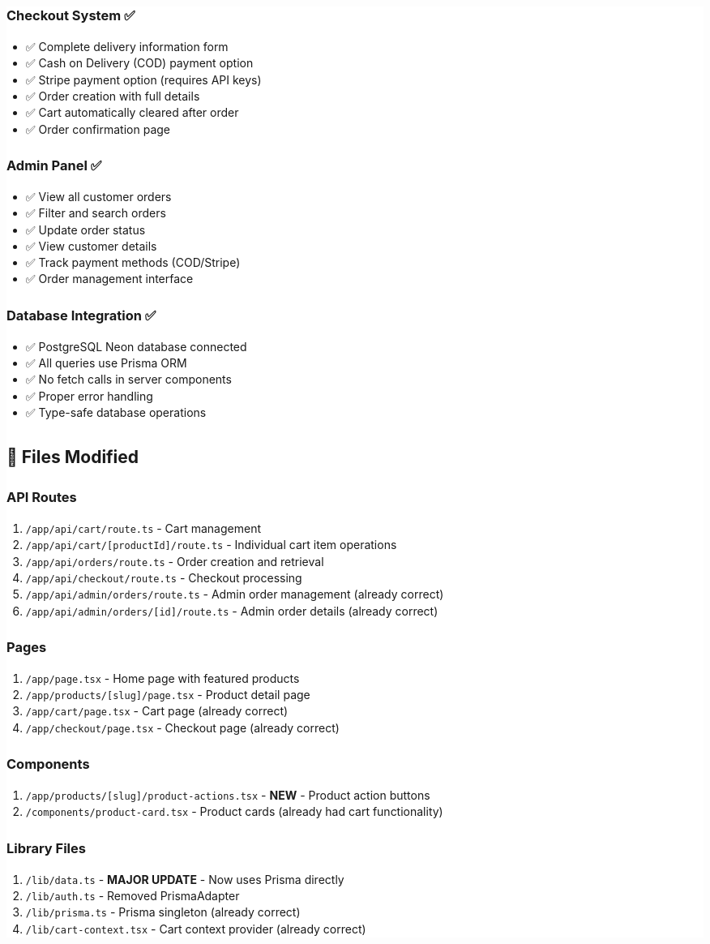 ### Checkout System ✅
- ✅ Complete delivery information form
- ✅ Cash on Delivery (COD) payment option
- ✅ Stripe payment option (requires API keys)
- ✅ Order creation with full details
- ✅ Cart automatically cleared after order
- ✅ Order confirmation page

### Admin Panel ✅
- ✅ View all customer orders
- ✅ Filter and search orders
- ✅ Update order status
- ✅ View customer details
- ✅ Track payment methods (COD/Stripe)
- ✅ Order management interface

### Database Integration ✅
- ✅ PostgreSQL Neon database connected
- ✅ All queries use Prisma ORM
- ✅ No fetch calls in server components
- ✅ Proper error handling
- ✅ Type-safe database operations

## 📁 Files Modified

### API Routes
1. `/app/api/cart/route.ts` - Cart management
2. `/app/api/cart/[productId]/route.ts` - Individual cart item operations
3. `/app/api/orders/route.ts` - Order creation and retrieval
4. `/app/api/checkout/route.ts` - Checkout processing
5. `/app/api/admin/orders/route.ts` - Admin order management (already correct)
6. `/app/api/admin/orders/[id]/route.ts` - Admin order details (already correct)

### Pages
1. `/app/page.tsx` - Home page with featured products
2. `/app/products/[slug]/page.tsx` - Product detail page
3. `/app/cart/page.tsx` - Cart page (already correct)
4. `/app/checkout/page.tsx` - Checkout page (already correct)

### Components
1. `/app/products/[slug]/product-actions.tsx` - **NEW** - Product action buttons
2. `/components/product-card.tsx` - Product cards (already had cart functionality)

### Library Files
1. `/lib/data.ts` - **MAJOR UPDATE** - Now uses Prisma directly
2. `/lib/auth.ts` - Removed PrismaAdapter
3. `/lib/prisma.ts` - Prisma singleton (already correct)
4. `/lib/cart-context.tsx` - Cart context provider (already correct)
